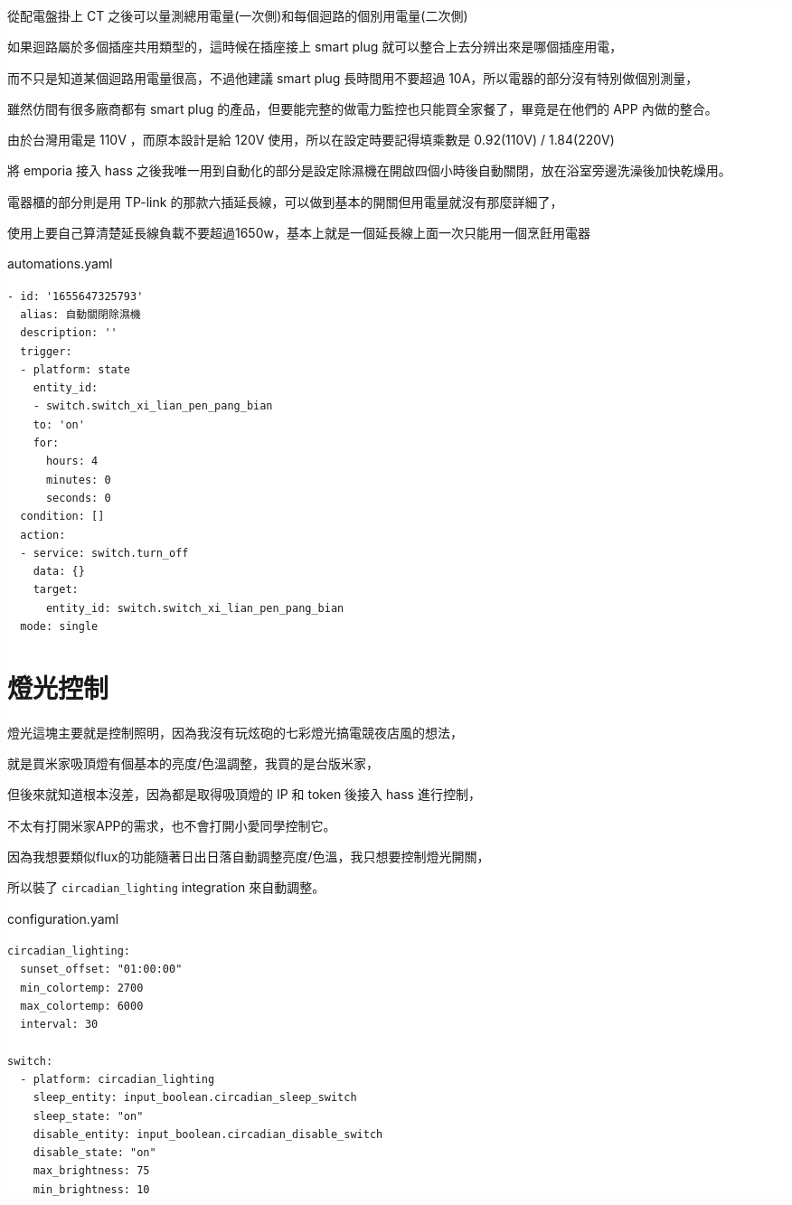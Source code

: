 從配電盤掛上 CT 之後可以量測總用電量(一次側)和每個迴路的個別用電量(二次側)

如果迴路屬於多個插座共用類型的，這時候在插座接上 smart plug 就可以整合上去分辨出來是哪個插座用電，

而不只是知道某個迴路用電量很高，不過他建議 smart plug 長時間用不要超過 10A，所以電器的部分沒有特別做個別測量，

雖然仿間有很多廠商都有 smart plug 的產品，但要能完整的做電力監控也只能買全家餐了，畢竟是在他們的 APP 內做的整合。

由於台灣用電是 110V ，而原本設計是給 120V 使用，所以在設定時要記得填乘數是 0.92(110V) / 1.84(220V)

將 emporia 接入 hass 之後我唯一用到自動化的部分是設定除濕機在開啟四個小時後自動關閉，放在浴室旁邊洗澡後加快乾燥用。

電器櫃的部分則是用 TP-link 的那款六插延長線，可以做到基本的開關但用電量就沒有那麼詳細了，

使用上要自己算清楚延長線負載不要超過1650w，基本上就是一個延長線上面一次只能用一個烹飪用電器

automations.yaml

```
- id: '1655647325793'
  alias: 自動關閉除濕機
  description: ''
  trigger:
  - platform: state
    entity_id:
    - switch.switch_xi_lian_pen_pang_bian
    to: 'on'
    for:
      hours: 4
      minutes: 0
      seconds: 0
  condition: []
  action:
  - service: switch.turn_off
    data: {}
    target:
      entity_id: switch.switch_xi_lian_pen_pang_bian
  mode: single
```

# 燈光控制

燈光這塊主要就是控制照明，因為我沒有玩炫砲的七彩燈光搞電競夜店風的想法，

就是買米家吸頂燈有個基本的亮度/色溫調整，我買的是台版米家，

但後來就知道根本沒差，因為都是取得吸頂燈的 IP 和 token 後接入 hass 進行控制，

不太有打開米家APP的需求，也不會打開小愛同學控制它。

因為我想要類似flux的功能隨著日出日落自動調整亮度/色溫，我只想要控制燈光開關，

所以裝了 `circadian_lighting` integration 來自動調整。

configuration.yaml

```
circadian_lighting:
  sunset_offset: "01:00:00"
  min_colortemp: 2700
  max_colortemp: 6000
  interval: 30

switch:
  - platform: circadian_lighting
    sleep_entity: input_boolean.circadian_sleep_switch
    sleep_state: "on"
    disable_entity: input_boolean.circadian_disable_switch
    disable_state: "on"
    max_brightness: 75
    min_brightness: 10
```